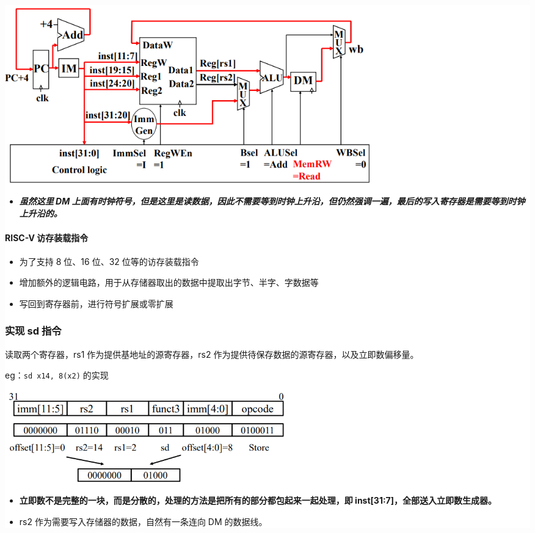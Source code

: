   <img src="_images/ld-addi.png" alt="ld-addi" style="zoom:80%;" />

  - ***虽然这里 DM 上面有时钟符号，但是这里是读数据，因此不需要等到时钟上升沿，但仍然强调一遍，最后的写入寄存器是需要等到时钟上升沿的。***

#### RISC-V 访存装载指令

- 为了支持 8 位、16 位、32 位等的访存装载指令

- 增加额外的逻辑电路，用于从存储器取出的数据中提取出字节、半字、字数据等
- 写回到寄存器前，进行符号扩展或零扩展

### 实现 sd 指令

读取两个寄存器，rs1 作为提供基地址的源寄存器，rs2 作为提供待保存数据的源寄存器，以及立即数偏移量。

eg：`sd x14, 8(x2)` 的实现

<img src="_images/sd.png" alt="sd" style="zoom:67%;" />

- **立即数不是完整的一块，而是分散的，处理的方法是把所有的部分都包起来一起处理，即 inst[31:7]，全部送入立即数生成器。**

- rs2 作为需要写入存储器的数据，自然有一条连向 DM 的数据线。
